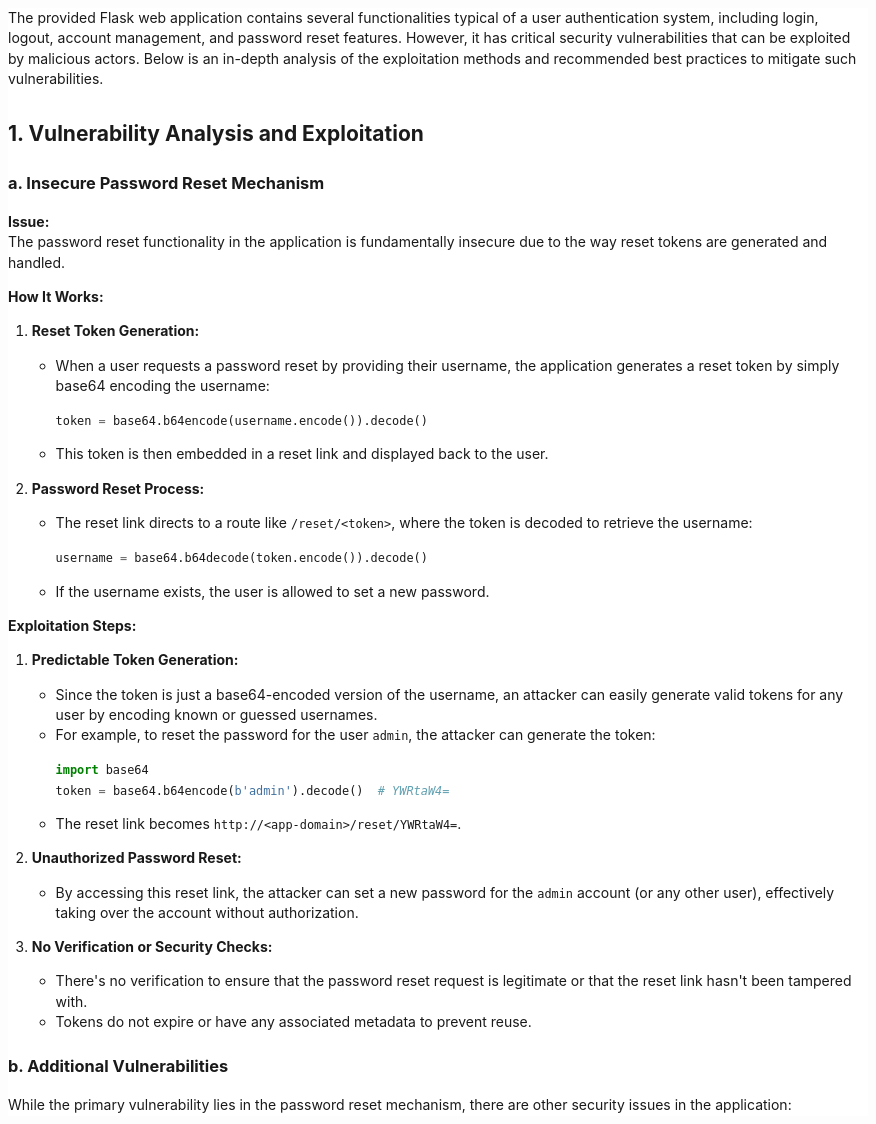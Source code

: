 The provided Flask web application contains several functionalities typical of a user authentication system, including login, logout, account management, and password reset features. However, it has critical security vulnerabilities that can be exploited by malicious actors. Below is an in-depth analysis of the exploitation methods and recommended best practices to mitigate such vulnerabilities.

## **1. Vulnerability Analysis and Exploitation**

### **a. Insecure Password Reset Mechanism**

**Issue:**  
The password reset functionality in the application is fundamentally insecure due to the way reset tokens are generated and handled.

**How It Works:**  
1. **Reset Token Generation:**
   - When a user requests a password reset by providing their username, the application generates a reset token by simply base64 encoding the username:
     ```python
     token = base64.b64encode(username.encode()).decode()
     ```
   - This token is then embedded in a reset link and displayed back to the user.

2. **Password Reset Process:**
   - The reset link directs to a route like `/reset/<token>`, where the token is decoded to retrieve the username:
     ```python
     username = base64.b64decode(token.encode()).decode()
     ```
   - If the username exists, the user is allowed to set a new password.

**Exploitation Steps:**
1. **Predictable Token Generation:**
   - Since the token is just a base64-encoded version of the username, an attacker can easily generate valid tokens for any user by encoding known or guessed usernames.
   - For example, to reset the password for the user `admin`, the attacker can generate the token:
     ```python
     import base64
     token = base64.b64encode(b'admin').decode()  # YWRtaW4=
     ```
   - The reset link becomes `http://<app-domain>/reset/YWRtaW4=`.

2. **Unauthorized Password Reset:**
   - By accessing this reset link, the attacker can set a new password for the `admin` account (or any other user), effectively taking over the account without authorization.

3. **No Verification or Security Checks:**
   - There's no verification to ensure that the password reset request is legitimate or that the reset link hasn't been tampered with.
   - Tokens do not expire or have any associated metadata to prevent reuse.

### **b. Additional Vulnerabilities**

While the primary vulnerability lies in the password reset mechanism, there are other security issues in the application:
